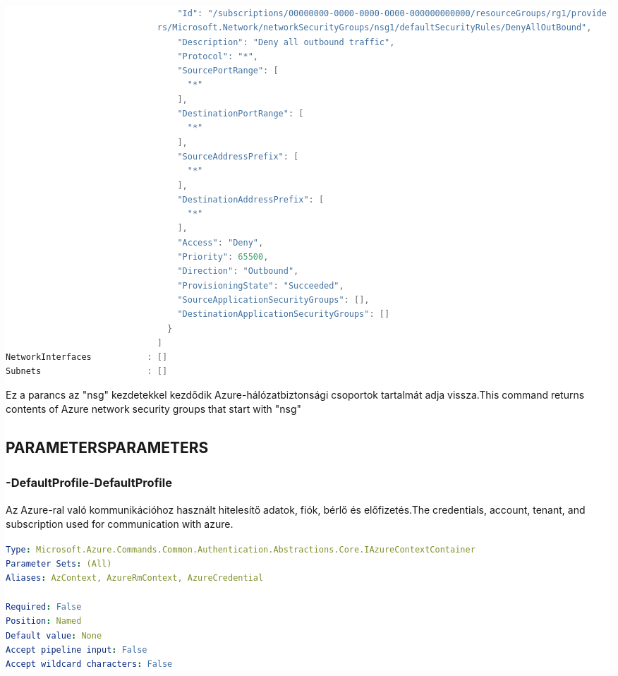 ```powershell
                                  "Id": "/subscriptions/00000000-0000-0000-0000-000000000000/resourceGroups/rg1/provide
                              rs/Microsoft.Network/networkSecurityGroups/nsg1/defaultSecurityRules/DenyAllOutBound",
                                  "Description": "Deny all outbound traffic",
                                  "Protocol": "*",
                                  "SourcePortRange": [
                                    "*"
                                  ],
                                  "DestinationPortRange": [
                                    "*"
                                  ],
                                  "SourceAddressPrefix": [
                                    "*"
                                  ],
                                  "DestinationAddressPrefix": [
                                    "*"
                                  ],
                                  "Access": "Deny",
                                  "Priority": 65500,
                                  "Direction": "Outbound",
                                  "ProvisioningState": "Succeeded",
                                  "SourceApplicationSecurityGroups": [],
                                  "DestinationApplicationSecurityGroups": []
                                }
                              ]
NetworkInterfaces           : []
Subnets                     : []
```

<span data-ttu-id="c6a07-113">Ez a parancs az "nsg" kezdetekkel kezdődik Azure-hálózatbiztonsági csoportok tartalmát adja vissza.</span><span class="sxs-lookup"><span data-stu-id="c6a07-113">This command returns contents of Azure network security groups that start with "nsg"</span></span>

## <span data-ttu-id="c6a07-114">PARAMETERS</span><span class="sxs-lookup"><span data-stu-id="c6a07-114">PARAMETERS</span></span>

### <span data-ttu-id="c6a07-115">-DefaultProfile</span><span class="sxs-lookup"><span data-stu-id="c6a07-115">-DefaultProfile</span></span>
<span data-ttu-id="c6a07-116">Az Azure-ral való kommunikációhoz használt hitelesítő adatok, fiók, bérlő és előfizetés.</span><span class="sxs-lookup"><span data-stu-id="c6a07-116">The credentials, account, tenant, and subscription used for communication with azure.</span></span>

```yaml
Type: Microsoft.Azure.Commands.Common.Authentication.Abstractions.Core.IAzureContextContainer
Parameter Sets: (All)
Aliases: AzContext, AzureRmContext, AzureCredential

Required: False
Position: Named
Default value: None
Accept pipeline input: False
Accept wildcard characters: False
```
